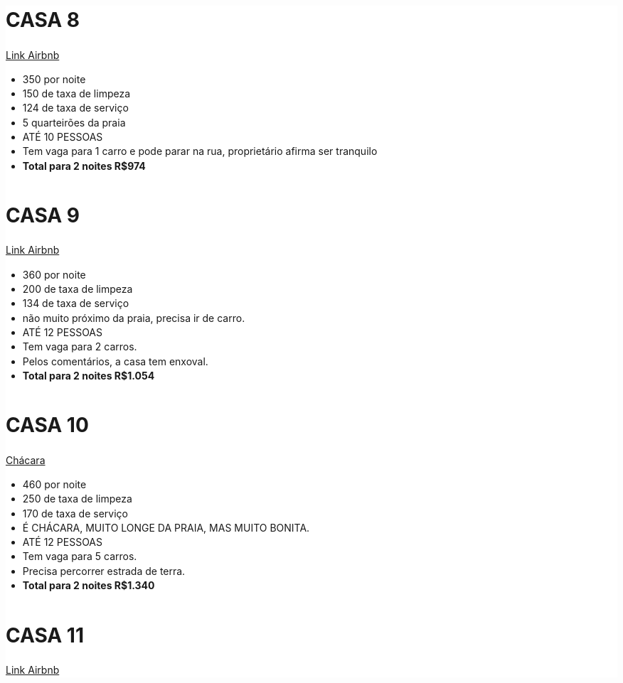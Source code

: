 # CASA 8

[Link Airbnb](https://www.airbnb.com.br/rooms/47439402?adults=10&check_in=2023-11-18&check_out=2023-11-20&source_impression_id=p3_1697472847_Zc3tQAuhbaLuWRgK&previous_page_section_name=1000&federated_search_id=c6a8f26b-e30f-413e-8301-f065cd9c3c4c)

* 350 por noite
* 150 de taxa de limpeza
* 124 de taxa de serviço
* 5 quarteirões da praia
* ATÉ 10 PESSOAS
* Tem vaga para 1 carro e pode parar na rua, proprietário afirma ser tranquilo
* **Total para 2 noites R$974**

# CASA 9

[Link Airbnb](https://www.airbnb.com.br/rooms/739067088428321736?adults=10&check_in=2023-11-18&check_out=2023-11-20&source_impression_id=p3_1697472941_nuALgPbkkIphduGQ&previous_page_section_name=1000&federated_search_id=ff3e7c33-dcc9-4a66-a164-eaed906a3eb0)

* 360 por noite
* 200 de taxa de limpeza
* 134 de taxa de serviço
* não muito próximo da praia, precisa ir de carro.
* ATÉ 12 PESSOAS
* Tem vaga para 2 carros.
* Pelos comentários, a casa tem enxoval.
* **Total para 2 noites R$1.054**

# CASA 10

[Chácara](https://www.airbnb.com.br/rooms/53393090?adults=10&check_in=2023-11-18&check_out=2023-11-20&source_impression_id=p3_1697472941_DRyVMv6VOSoaUp6W&previous_page_section_name=1000&federated_search_id=ff3e7c33-dcc9-4a66-a164-eaed906a3eb0)

* 460 por noite
* 250 de taxa de limpeza
* 170 de taxa de serviço
* É CHÁCARA, MUITO LONGE DA PRAIA, MAS MUITO BONITA.
* ATÉ 12 PESSOAS
* Tem vaga para 5 carros.
* Precisa percorrer estrada de terra.
* **Total para 2 noites R$1.340**

# CASA 11

[Link Airbnb](https://www.airbnb.com.br/rooms/52735779?adults=10&check_in=2023-11-18&check_out=2023-11-20&source_impression_id=p3_1697472941_QC8ZgHP8CSMz1DzW&previous_page_section_name=1000&federated_search_id=ff3e7c33-dcc9-4a66-a164-eaed906a3eb0)
